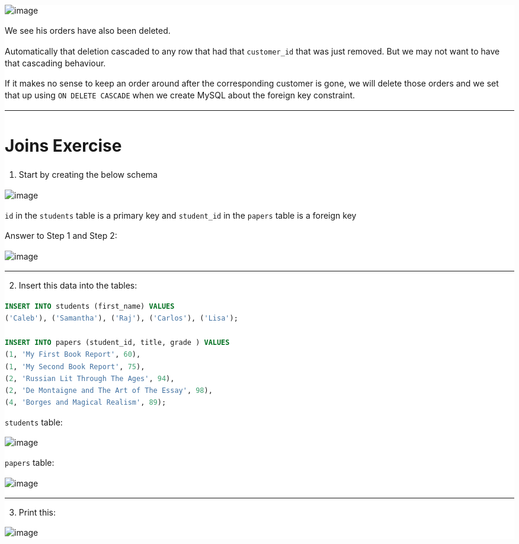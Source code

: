 ![image](https://user-images.githubusercontent.com/107522496/211870671-ade50a25-748f-4887-b793-70bb4e617bdc.png)

We see his orders have also been deleted.

Automatically that deletion cascaded to any row that had that `customer_id` that was just removed. But we may not want to have that cascading behaviour. 

If it makes no sense to keep an order around after the corresponding customer is gone, we will delete those orders and we set that up using `ON DELETE CASCADE` when we create MySQL about the foreign key constraint.

---
  

# Joins Exercise

1. Start by creating the below schema

![image](https://user-images.githubusercontent.com/107522496/212019140-ea3ae841-0c61-4df8-921b-b57e36cacd1f.png)

`id` in the `students` table is a primary key and `student_id` in the `papers` table is a foreign key 

Answer to Step 1 and Step 2: 

![image](https://user-images.githubusercontent.com/107522496/212055536-f80c2626-e60d-46ac-a89c-35656c88d622.png)

---

2. Insert this data into the tables: 

```sql
INSERT INTO students (first_name) VALUES 
('Caleb'), ('Samantha'), ('Raj'), ('Carlos'), ('Lisa');

INSERT INTO papers (student_id, title, grade ) VALUES
(1, 'My First Book Report', 60),
(1, 'My Second Book Report', 75),
(2, 'Russian Lit Through The Ages', 94),
(2, 'De Montaigne and The Art of The Essay', 98),
(4, 'Borges and Magical Realism', 89);
```

`students` table:

![image](https://user-images.githubusercontent.com/107522496/212055682-1ee91e59-420b-4dd5-8283-844ccffda4be.png)

`papers` table: 

![image](https://user-images.githubusercontent.com/107522496/212055776-ffc48cf3-311f-46d5-8386-16d3f2b5153b.png)

---

3. Print this: 

![image](https://user-images.githubusercontent.com/107522496/212028934-d95c1301-e1b8-4475-9172-3add77d4b4ce.png)
